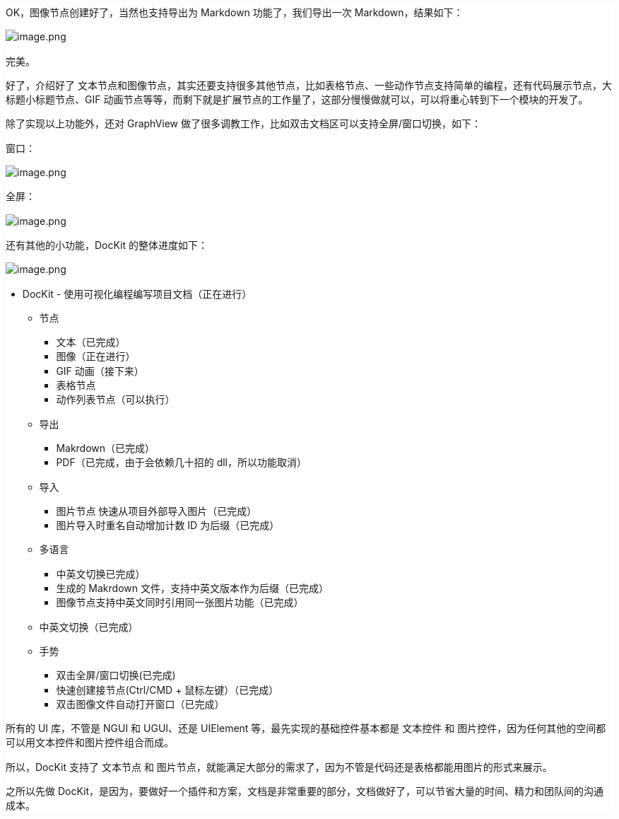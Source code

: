 OK，图像节点创建好了，当然也支持导出为 Markdown 功能了，我们导出一次 Markdown，结果如下：

![image.png](https://file.liangxiegame.com/f4943629-00aa-4c65-99fe-3d34d1cad616.png)

完美。

好了，介绍好了 文本节点和图像节点，其实还要支持很多其他节点，比如表格节点、一些动作节点支持简单的编程，还有代码展示节点，大标题小标题节点、GIF 动画节点等等，而剩下就是扩展节点的工作量了，这部分慢慢做就可以，可以将重心转到下一个模块的开发了。

除了实现以上功能外，还对 GraphView 做了很多调教工作，比如双击文档区可以支持全屏/窗口切换，如下：

窗口：

![image.png](https://file.liangxiegame.com/bd9b7544-f08c-45b2-a227-09d2d0f40458.png)

全屏：

![image.png](https://file.liangxiegame.com/f136a518-1fb9-41db-a152-8d9db09073b6.png)

还有其他的小功能，DocKit 的整体进度如下：

![image.png](https://file.liangxiegame.com/2bd5b32f-c71f-4499-b7ce-d82f552c9a22.png)

* DocKit - 使用可视化编程编写项目文档（正在进行）

  * 节点

    * 文本（已完成）
    * 图像（正在进行）
    * GIF 动画（接下来）
    * 表格节点
    * 动作列表节点（可以执行）
  * 导出

    * Makrdown（已完成）
    * PDF（已完成，由于会依赖几十招的 dll，所以功能取消）
  * 导入

    * 图片节点 快速从项目外部导入图片（已完成）
    * 图片导入时重名自动增加计数 ID 为后缀（已完成）
  * 多语言

    * 中英文切换已完成）
    * 生成的 Makrdown 文件，支持中英文版本作为后缀（已完成）
    * 图像节点支持中英文同时引用同一张图片功能（已完成）
  * 中英文切换（已完成）
  * 手势

    * 双击全屏/窗口切换(已完成)
    * 快速创建接节点(Ctrl/CMD + 鼠标左键）（已完成）
    * 双击图像文件自动打开窗口（已完成）

所有的 UI 库，不管是 NGUI 和 UGUI、还是 UIElement 等，最先实现的基础控件基本都是 文本控件 和 图片控件，因为任何其他的空间都可以用文本控件和图片控件组合而成。

所以，DocKit 支持了 文本节点 和 图片节点，就能满足大部分的需求了，因为不管是代码还是表格都能用图片的形式来展示。

之所以先做 DocKit，是因为，要做好一个插件和方案，文档是非常重要的部分，文档做好了，可以节省大量的时间、精力和团队间的沟通成本。
